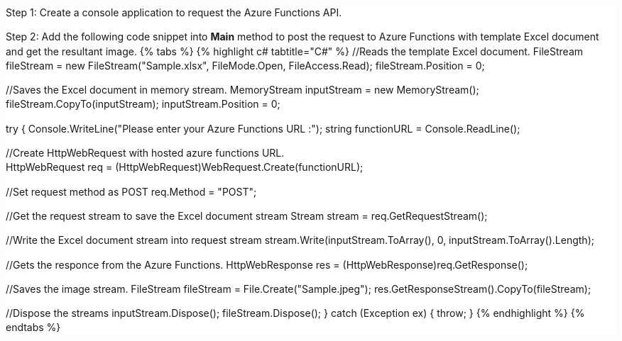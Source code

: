 Step 1: Create a console application to request the Azure Functions API.

Step 2: Add the following code snippet into **Main** method to post the request to Azure Functions with template Excel document and get the resultant image.
{% tabs %}
{% highlight c# tabtitle="C#" %}
//Reads the template Excel document.
FileStream fileStream = new FileStream("Sample.xlsx", FileMode.Open, FileAccess.Read);
fileStream.Position = 0;

//Saves the Excel document in memory stream.
MemoryStream inputStream = new MemoryStream();
fileStream.CopyTo(inputStream);
inputStream.Position = 0;

try
{
  Console.WriteLine("Please enter your Azure Functions URL :");
  string functionURL = Console.ReadLine();

  //Create HttpWebRequest with hosted azure functions URL.                
  HttpWebRequest req = (HttpWebRequest)WebRequest.Create(functionURL);

  //Set request method as POST
  req.Method = "POST";

  //Get the request stream to save the Excel document stream
  Stream stream = req.GetRequestStream();

  //Write the Excel document stream into request stream
  stream.Write(inputStream.ToArray(), 0, inputStream.ToArray().Length);

  //Gets the responce from the Azure Functions.
  HttpWebResponse res = (HttpWebResponse)req.GetResponse();

  //Saves the image stream.
  FileStream fileStream = File.Create("Sample.jpeg");
  res.GetResponseStream().CopyTo(fileStream);

  //Dispose the streams
  inputStream.Dispose();
  fileStream.Dispose();
}
catch (Exception ex)
{
    throw;
}
{% endhighlight %}
{% endtabs %}
